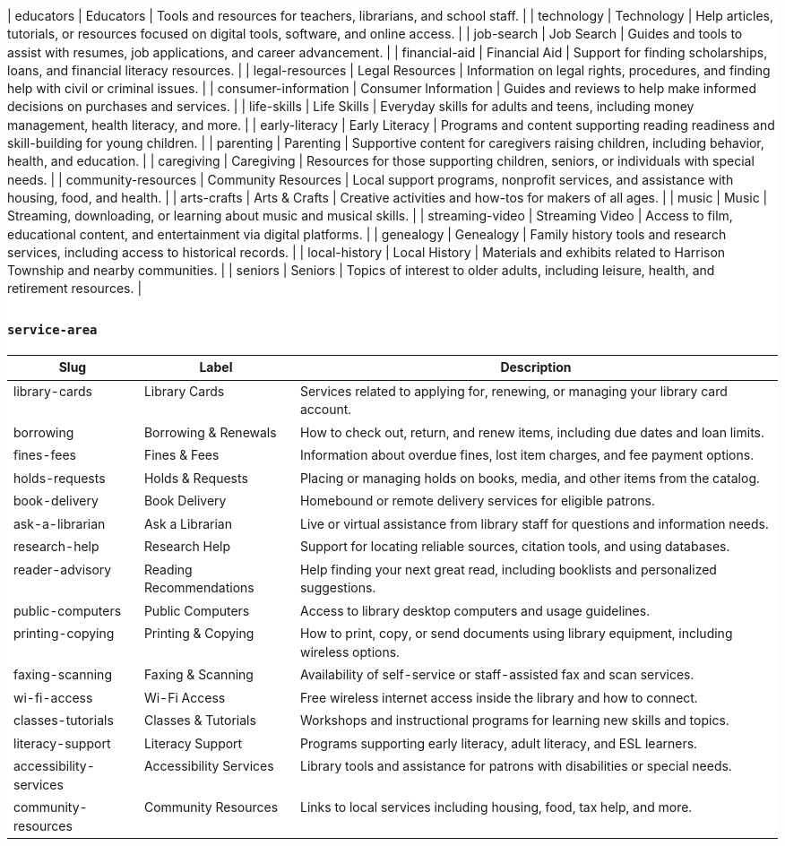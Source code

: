 | educators | Educators | Tools and resources for teachers, librarians, and school staff. |
| technology | Technology | Help articles, tutorials, or resources focused on digital tools, software, and online access. |
| job-search | Job Search | Guides and tools to assist with resumes, job applications, and career advancement. |
| financial-aid | Financial Aid | Support for finding scholarships, loans, and financial literacy resources. |
| legal-resources | Legal Resources | Information on legal rights, procedures, and finding help with civil or criminal issues. |
| consumer-information | Consumer Information | Guides and reviews to help make informed decisions on purchases and services. |
| life-skills | Life Skills | Everyday skills for adults and teens, including money management, health literacy, and more. |
| early-literacy | Early Literacy | Programs and content supporting reading readiness and skill-building for young children. |
| parenting | Parenting | Supportive content for caregivers raising children, including behavior, health, and education. |
| caregiving | Caregiving | Resources for those supporting children, seniors, or individuals with special needs. |
| community-resources | Community Resources | Local support programs, nonprofit services, and assistance with housing, food, and health. |
| arts-crafts | Arts & Crafts | Creative activities and how-tos for makers of all ages. |
| music | Music | Streaming, downloading, or learning about music and musical skills. |
| streaming-video | Streaming Video | Access to film, educational content, and entertainment via digital platforms. |
| genealogy | Genealogy | Family history tools and research services, including access to historical records. |
| local-history | Local History | Materials and exhibits related to Harrison Township and nearby communities. |
| seniors | Seniors | Topics of interest to older adults, including leisure, health, and retirement resources. |

### `service-area`

| Slug | Label | Description |
|------|-------|-------------|
| library-cards | Library Cards | Services related to applying for, renewing, or managing your library card account. |
| borrowing | Borrowing & Renewals | How to check out, return, and renew items, including due dates and loan limits. |
| fines-fees | Fines & Fees | Information about overdue fines, lost item charges, and fee payment options. |
| holds-requests | Holds & Requests | Placing or managing holds on books, media, and other items from the catalog. |
| book-delivery | Book Delivery | Homebound or remote delivery services for eligible patrons. |
| ask-a-librarian | Ask a Librarian | Live or virtual assistance from library staff for questions and information needs. |
| research-help | Research Help | Support for locating reliable sources, citation tools, and using databases. |
| reader-advisory | Reading Recommendations | Help finding your next great read, including booklists and personalized suggestions. |
| public-computers | Public Computers | Access to library desktop computers and usage guidelines. |
| printing-copying | Printing & Copying | How to print, copy, or send documents using library equipment, including wireless options. |
| faxing-scanning | Faxing & Scanning | Availability of self-service or staff-assisted fax and scan services. |
| wi-fi-access | Wi-Fi Access | Free wireless internet access inside the library and how to connect. |
| classes-tutorials | Classes & Tutorials | Workshops and instructional programs for learning new skills and topics. |
| literacy-support | Literacy Support | Programs supporting early literacy, adult literacy, and ESL learners. |
| accessibility-services | Accessibility Services | Library tools and assistance for patrons with disabilities or special needs. |
| community-resources | Community Resources | Links to local services including housing, food, tax help, and more. |
